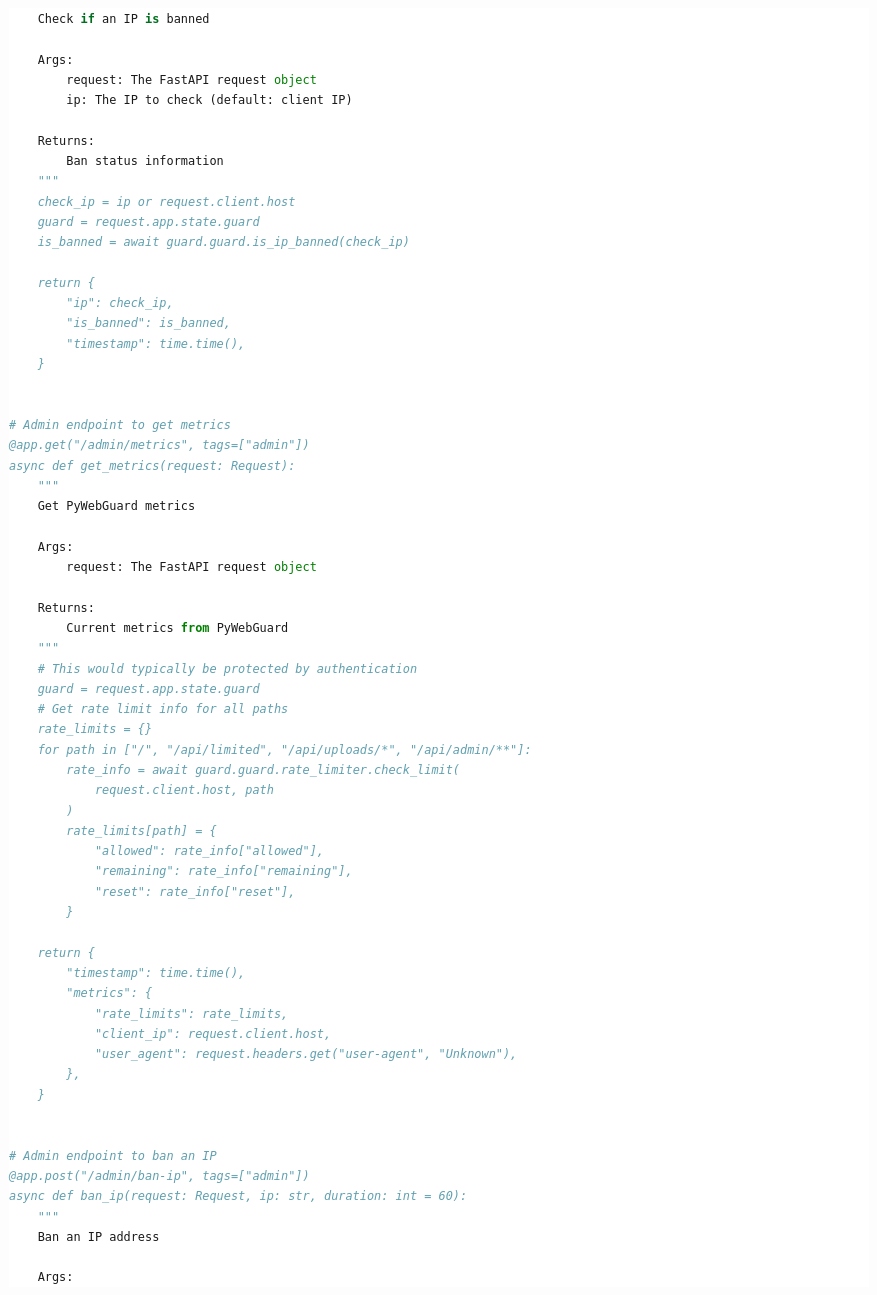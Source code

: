 ```python
    Check if an IP is banned

    Args:
        request: The FastAPI request object
        ip: The IP to check (default: client IP)

    Returns:
        Ban status information
    """
    check_ip = ip or request.client.host
    guard = request.app.state.guard
    is_banned = await guard.guard.is_ip_banned(check_ip)

    return {
        "ip": check_ip,
        "is_banned": is_banned,
        "timestamp": time.time(),
    }


# Admin endpoint to get metrics
@app.get("/admin/metrics", tags=["admin"])
async def get_metrics(request: Request):
    """
    Get PyWebGuard metrics

    Args:
        request: The FastAPI request object

    Returns:
        Current metrics from PyWebGuard
    """
    # This would typically be protected by authentication
    guard = request.app.state.guard
    # Get rate limit info for all paths
    rate_limits = {}
    for path in ["/", "/api/limited", "/api/uploads/*", "/api/admin/**"]:
        rate_info = await guard.guard.rate_limiter.check_limit(
            request.client.host, path
        )
        rate_limits[path] = {
            "allowed": rate_info["allowed"],
            "remaining": rate_info["remaining"],
            "reset": rate_info["reset"],
        }

    return {
        "timestamp": time.time(),
        "metrics": {
            "rate_limits": rate_limits,
            "client_ip": request.client.host,
            "user_agent": request.headers.get("user-agent", "Unknown"),
        },
    }


# Admin endpoint to ban an IP
@app.post("/admin/ban-ip", tags=["admin"])
async def ban_ip(request: Request, ip: str, duration: int = 60):
    """
    Ban an IP address

    Args:
```